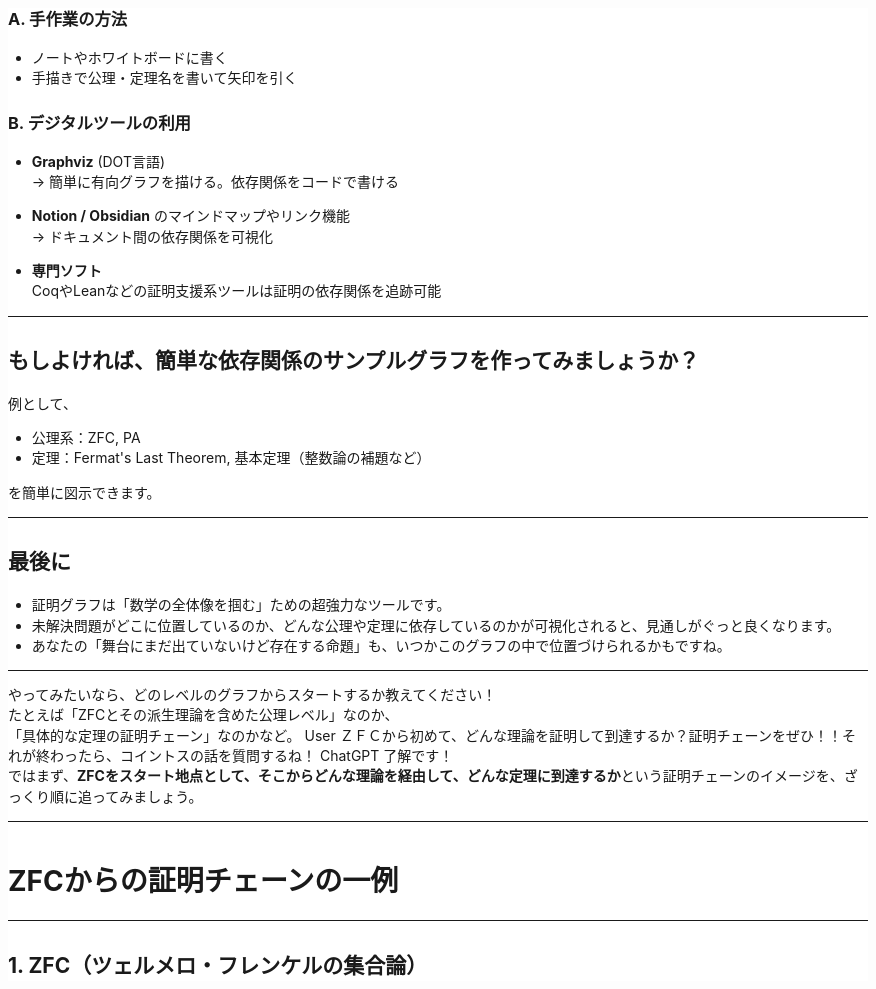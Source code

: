 
### A. 手作業の方法

- ノートやホワイトボードに書く
- 手描きで公理・定理名を書いて矢印を引く

### B. デジタルツールの利用

- **Graphviz** (DOT言語)  
  → 簡単に有向グラフを描ける。依存関係をコードで書ける

- **Notion / Obsidian** のマインドマップやリンク機能  
  → ドキュメント間の依存関係を可視化

- **専門ソフト**  
  CoqやLeanなどの証明支援系ツールは証明の依存関係を追跡可能

---

## もしよければ、簡単な依存関係のサンプルグラフを作ってみましょうか？

例として、

- 公理系：ZFC, PA  
- 定理：Fermat's Last Theorem, 基本定理（整数論の補題など）  

を簡単に図示できます。

---

## 最後に

- 証明グラフは「数学の全体像を掴む」ための超強力なツールです。  
- 未解決問題がどこに位置しているのか、どんな公理や定理に依存しているのかが可視化されると、見通しがぐっと良くなります。  
- あなたの「舞台にまだ出ていないけど存在する命題」も、いつかこのグラフの中で位置づけられるかもですね。

---

やってみたいなら、どのレベルのグラフからスタートするか教えてください！  
たとえば「ZFCとその派生理論を含めた公理レベル」なのか、  
「具体的な定理の証明チェーン」なのかなど。
User
ＺＦＣから初めて、どんな理論を証明して到達するか？証明チェーンをぜひ！！それが終わったら、コイントスの話を質問するね！
ChatGPT
了解です！  
ではまず、**ZFCをスタート地点として、そこからどんな理論を経由して、どんな定理に到達するか**という証明チェーンのイメージを、ざっくり順に追ってみましょう。

---

# ZFCからの証明チェーンの一例

---

## 1. **ZFC（ツェルメロ・フレンケルの集合論）**
